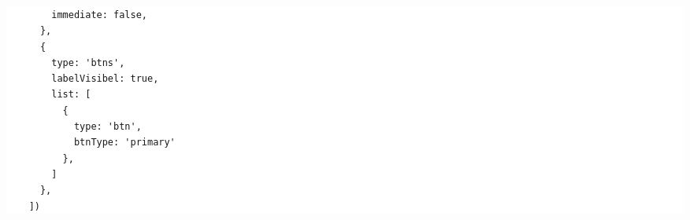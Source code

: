 ```
        immediate: false,
      },
      {
        type: 'btns',
        labelVisibel: true,
        list: [
          {
            type: 'btn',
            btnType: 'primary'
          },
        ]
      },
    ])
```